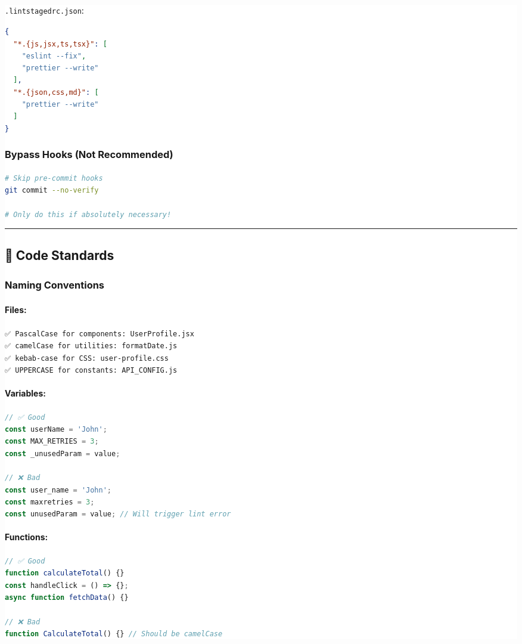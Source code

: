 `.lintstagedrc.json`:
```json
{
  "*.{js,jsx,ts,tsx}": [
    "eslint --fix",
    "prettier --write"
  ],
  "*.{json,css,md}": [
    "prettier --write"
  ]
}
```

### Bypass Hooks (Not Recommended)

```bash
# Skip pre-commit hooks
git commit --no-verify

# Only do this if absolutely necessary!
```

---

## 📏 Code Standards

### Naming Conventions

#### Files:
```
✅ PascalCase for components: UserProfile.jsx
✅ camelCase for utilities: formatDate.js
✅ kebab-case for CSS: user-profile.css
✅ UPPERCASE for constants: API_CONFIG.js
```

#### Variables:
```javascript
// ✅ Good
const userName = 'John';
const MAX_RETRIES = 3;
const _unusedParam = value;

// ❌ Bad
const user_name = 'John';
const maxretries = 3;
const unusedParam = value; // Will trigger lint error
```

#### Functions:
```javascript
// ✅ Good
function calculateTotal() {}
const handleClick = () => {};
async function fetchData() {}

// ❌ Bad
function CalculateTotal() {} // Should be camelCase
```
